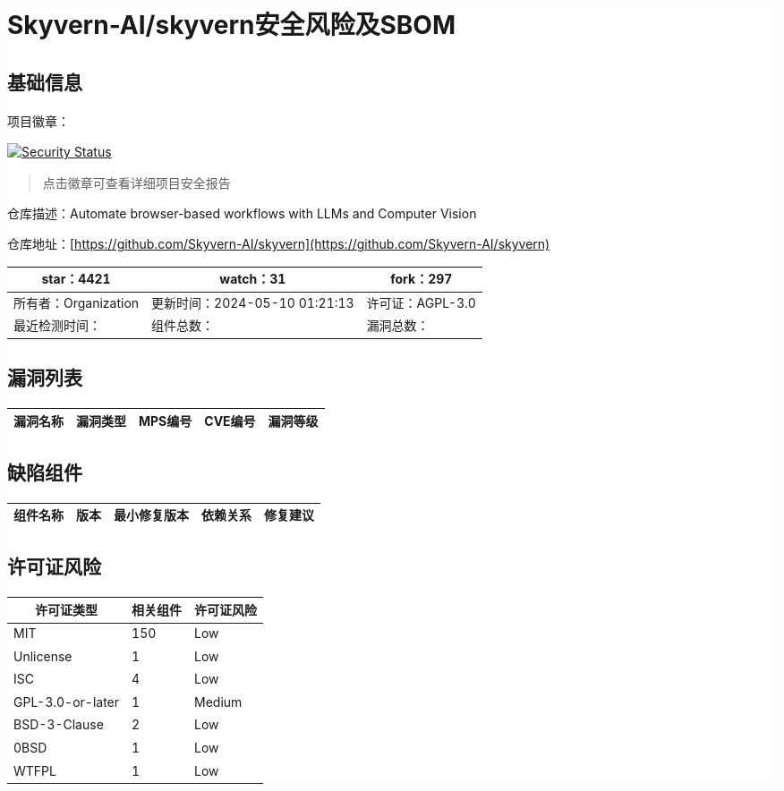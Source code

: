 # Skyvern-AI/skyvern安全风险及SBOM

## 基础信息

项目徽章：

[![Security Status](https://www.murphysec.com/platform3/v31/badge/1788638623746945025.svg)](https://www.murphysec.com/console/report/1769800683753062400/1788638623746945025)

> 点击徽章可查看详细项目安全报告

仓库描述：Automate browser-based workflows with LLMs and Computer Vision

仓库地址：[https://github.com/Skyvern-AI/skyvern](https://github.com/Skyvern-AI/skyvern)

| star：4421 | watch：31 | fork：297 |
| ----------- | -------------- | ------------ |
| 所有者：Organization | 更新时间：2024-05-10 01:21:13 | 许可证：AGPL-3.0 |
| 最近检测时间： | 组件总数： | 漏洞总数： |




## 漏洞列表

| 漏洞名称 | 漏洞类型 | MPS编号 | CVE编号 | 漏洞等级 |
| ------- | ------ | ------- | ------ | ----- |





## 缺陷组件

| 组件名称 | 版本 | 最小修复版本 | 依赖关系 | 修复建议 |
| -------- | ---- | ------------ | -------- | -------- |





## 许可证风险

| 许可证类型 | 相关组件 | 许可证风险 |
| ---------- | -------- | ---------- |
|MIT|150|Low|
|Unlicense|1|Low|
|ISC|4|Low|
|GPL-3.0-or-later|1|Medium|
|BSD-3-Clause|2|Low|
|0BSD|1|Low|
|WTFPL|1|Low|
